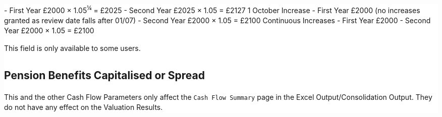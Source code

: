 <td></td>
</tr>
<tr class="odd">
<td>- First Year</td>
<td>£2000 &times; 1.05<sup>¼</sup> = £2025</td>
</tr>
<tr class="even">
<td>- Second Year</td>
<td>£2025 &times; 1.05 = £2127</td>
</tr>
<tr class="odd">
<td></td>
<td></td>
</tr>
<tr class="even">
<td>1 October Increase</td>
<td></td>
</tr>
<tr class="odd">
<td>- First Year</td>
<td>£2000 (no increases granted as review date falls after 01/07)</td>
</tr>
<tr class="even">
<td>- Second Year</td>
<td>£2000 &times; 1.05 = £2100</td>
</tr>
<tr class="odd">
<td></td>
<td></td>
</tr>
<tr class="even">
<td>Continuous Increases</td>
<td></td>
</tr>
<tr class="odd">
<td>- First Year</td>
<td>£2000</td>
</tr>
<tr class="even">
<td>- Second Year</td>
<td>£2000 &times; 1.05 = £2100</td>
</tr>
</tbody>
</table>

This field is only available to some users.

## Pension Benefits Capitalised or Spread

This and the other Cash Flow Parameters only affect the `Cash Flow
Summary` page in the Excel Output/Consolidation Output. They do not have
any effect on the Valuation Results.
